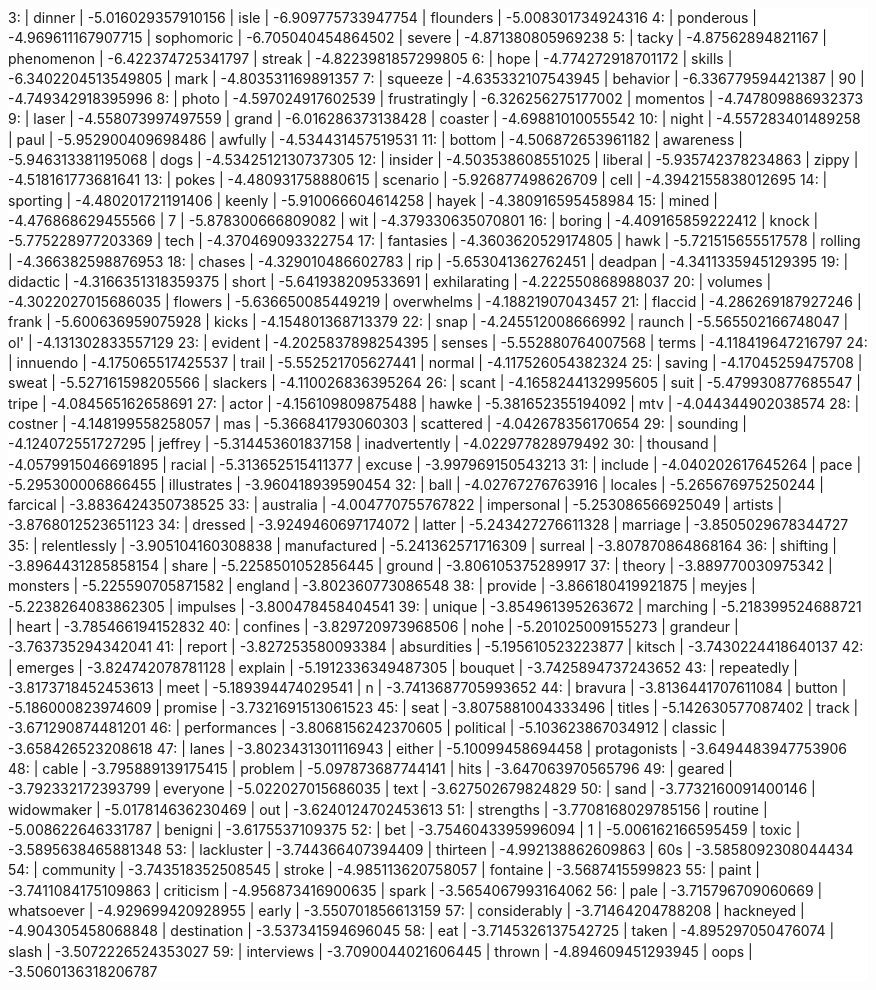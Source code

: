 3: | dinner | -5.016029357910156 | isle | -6.909775733947754 | flounders | -5.008301734924316
4: | ponderous | -4.969611167907715 | sophomoric | -6.705040454864502 | severe | -4.871380805969238
5: | tacky | -4.87562894821167 | phenomenon | -6.422374725341797 | streak | -4.8223981857299805
6: | hope | -4.774272918701172 | skills | -6.3402204513549805 | mark | -4.803531169891357
7: | squeeze | -4.635332107543945 | behavior | -6.336779594421387 | 90 | -4.749342918395996
8: | photo | -4.597024917602539 | frustratingly | -6.326256275177002 | momentos | -4.747809886932373
9: | laser | -4.558073997497559 | grand | -6.016286373138428 | coaster | -4.69881010055542
10: | night | -4.557283401489258 | paul | -5.952900409698486 | awfully | -4.534431457519531
11: | bottom | -4.506872653961182 | awareness | -5.946313381195068 | dogs | -4.5342512130737305
12: | insider | -4.503538608551025 | liberal | -5.935742378234863 | zippy | -4.518161773681641
13: | pokes | -4.480931758880615 | scenario | -5.926877498626709 | cell | -4.3942155838012695
14: | sporting | -4.480201721191406 | keenly | -5.910066604614258 | hayek | -4.380916595458984
15: | mined | -4.476868629455566 | 7 | -5.878300666809082 | wit | -4.379330635070801
16: | boring | -4.409165859222412 | knock | -5.775228977203369 | tech | -4.370469093322754
17: | fantasies | -4.3603620529174805 | hawk | -5.721515655517578 | rolling | -4.366382598876953
18: | chases | -4.329010486602783 | rip | -5.653041362762451 | deadpan | -4.3411335945129395
19: | didactic | -4.3166351318359375 | short | -5.641938209533691 | exhilarating | -4.222550868988037
20: | volumes | -4.3022027015686035 | flowers | -5.636650085449219 | overwhelms | -4.18821907043457
21: | flaccid | -4.286269187927246 | frank | -5.600636959075928 | kicks | -4.154801368713379
22: | snap | -4.245512008666992 | raunch | -5.565502166748047 | ol' | -4.131302833557129
23: | evident | -4.2025837898254395 | senses | -5.552880764007568 | terms | -4.118419647216797
24: | innuendo | -4.175065517425537 | trail | -5.552521705627441 | normal | -4.117526054382324
25: | saving | -4.17045259475708 | sweat | -5.527161598205566 | slackers | -4.110026836395264
26: | scant | -4.1658244132995605 | suit | -5.479930877685547 | tripe | -4.084565162658691
27: | actor | -4.156109809875488 | hawke | -5.381652355194092 | mtv | -4.044344902038574
28: | costner | -4.148199558258057 | mas | -5.366841793060303 | scattered | -4.042678356170654
29: | sounding | -4.124072551727295 | jeffrey | -5.314453601837158 | inadvertently | -4.022977828979492
30: | thousand | -4.0579915046691895 | racial | -5.313652515411377 | excuse | -3.997969150543213
31: | include | -4.040202617645264 | pace | -5.295300006866455 | illustrates | -3.960418939590454
32: | ball | -4.02767276763916 | locales | -5.265676975250244 | farcical | -3.8836424350738525
33: | australia | -4.004770755767822 | impersonal | -5.253086566925049 | artists | -3.8768012523651123
34: | dressed | -3.9249460697174072 | latter | -5.243427276611328 | marriage | -3.8505029678344727
35: | relentlessly | -3.905104160308838 | manufactured | -5.241362571716309 | surreal | -3.807870864868164
36: | shifting | -3.8964431285858154 | share | -5.2258501052856445 | ground | -3.806105375289917
37: | theory | -3.889770030975342 | monsters | -5.225590705871582 | england | -3.802360773086548
38: | provide | -3.866180419921875 | meyjes | -5.2238264083862305 | impulses | -3.800478458404541
39: | unique | -3.854961395263672 | marching | -5.218399524688721 | heart | -3.785466194152832
40: | confines | -3.829720973968506 | nohe | -5.201025009155273 | grandeur | -3.763735294342041
41: | report | -3.827253580093384 | absurdities | -5.195610523223877 | kitsch | -3.7430224418640137
42: | emerges | -3.824742078781128 | explain | -5.1912336349487305 | bouquet | -3.7425894737243652
43: | repeatedly | -3.8173718452453613 | meet | -5.189394474029541 | n | -3.7413687705993652
44: | bravura | -3.8136441707611084 | button | -5.186000823974609 | promise | -3.7321691513061523
45: | seat | -3.8075881004333496 | titles | -5.142630577087402 | track | -3.671290874481201
46: | performances | -3.8068156242370605 | political | -5.103623867034912 | classic | -3.658426523208618
47: | lanes | -3.8023431301116943 | either | -5.10099458694458 | protagonists | -3.6494483947753906
48: | cable | -3.795889139175415 | problem | -5.097873687744141 | hits | -3.647063970565796
49: | geared | -3.792332172393799 | everyone | -5.022027015686035 | text | -3.627502679824829
50: | sand | -3.7732160091400146 | widowmaker | -5.017814636230469 | out | -3.6240124702453613
51: | strengths | -3.7708168029785156 | routine | -5.008622646331787 | benigni | -3.6175537109375
52: | bet | -3.7546043395996094 | 1 | -5.006162166595459 | toxic | -3.5895638465881348
53: | lackluster | -3.744366407394409 | thirteen | -4.992138862609863 | 60s | -3.5858092308044434
54: | community | -3.743518352508545 | stroke | -4.985113620758057 | fontaine | -3.5687415599823
55: | paint | -3.7411084175109863 | criticism | -4.956873416900635 | spark | -3.5654067993164062
56: | pale | -3.715796709060669 | whatsoever | -4.929699420928955 | early | -3.550701856613159
57: | considerably | -3.71464204788208 | hackneyed | -4.904305458068848 | destination | -3.537341594696045
58: | eat | -3.7145326137542725 | taken | -4.895297050476074 | slash | -3.5072226524353027
59: | interviews | -3.7090044021606445 | thrown | -4.894609451293945 | oops | -3.5060136318206787